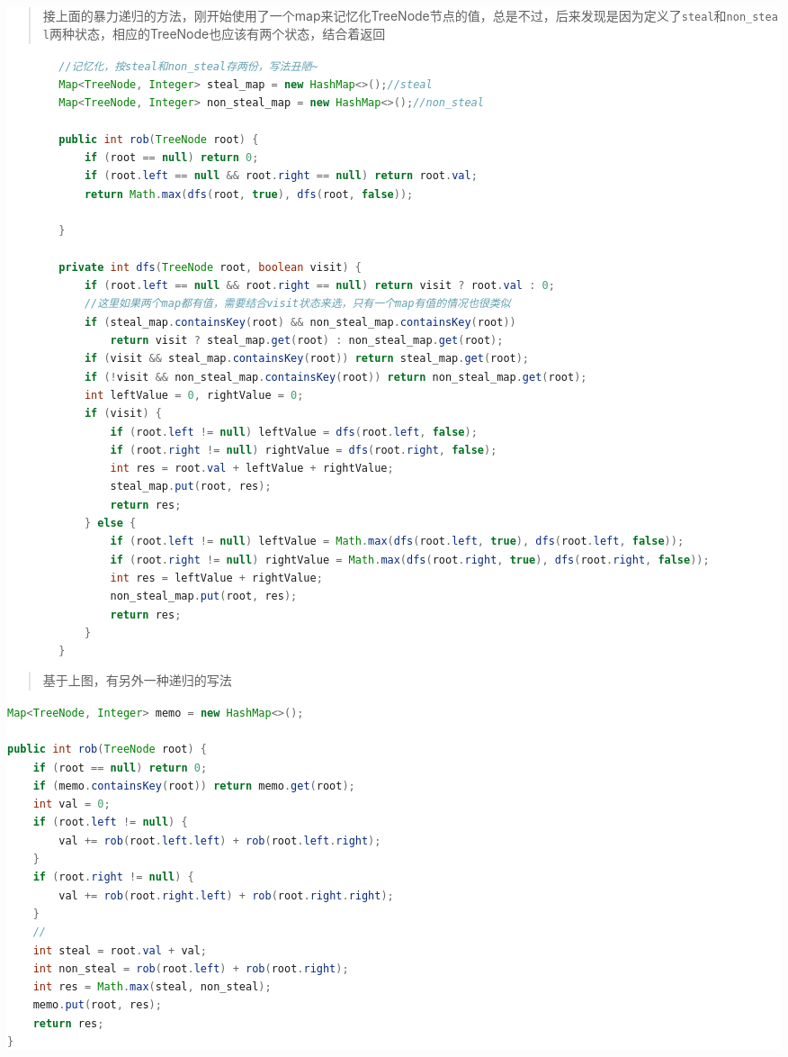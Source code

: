 > 接上面的暴力递归的方法，刚开始使用了一个map来记忆化TreeNode节点的值，总是不过，后来发现是因为定义了`steal`和`non_steal`两种状态，相应的TreeNode也应该有两个状态，结合着返回

```java
        //记忆化，按steal和non_steal存两份，写法丑陋~
        Map<TreeNode, Integer> steal_map = new HashMap<>();//steal
        Map<TreeNode, Integer> non_steal_map = new HashMap<>();//non_steal

        public int rob(TreeNode root) {
            if (root == null) return 0;
            if (root.left == null && root.right == null) return root.val;
            return Math.max(dfs(root, true), dfs(root, false));

        }

        private int dfs(TreeNode root, boolean visit) {
            if (root.left == null && root.right == null) return visit ? root.val : 0;
            //这里如果两个map都有值，需要结合visit状态来选，只有一个map有值的情况也很类似
            if (steal_map.containsKey(root) && non_steal_map.containsKey(root))
                return visit ? steal_map.get(root) : non_steal_map.get(root);
            if (visit && steal_map.containsKey(root)) return steal_map.get(root);
            if (!visit && non_steal_map.containsKey(root)) return non_steal_map.get(root);
            int leftValue = 0, rightValue = 0;
            if (visit) {
                if (root.left != null) leftValue = dfs(root.left, false);
                if (root.right != null) rightValue = dfs(root.right, false);
                int res = root.val + leftValue + rightValue;
                steal_map.put(root, res);
                return res;
            } else {
                if (root.left != null) leftValue = Math.max(dfs(root.left, true), dfs(root.left, false));
                if (root.right != null) rightValue = Math.max(dfs(root.right, true), dfs(root.right, false));
                int res = leftValue + rightValue;
                non_steal_map.put(root, res);
                return res;
            }
        }
```

> 基于上图，有另外一种递归的写法

```java
Map<TreeNode, Integer> memo = new HashMap<>();

public int rob(TreeNode root) {
    if (root == null) return 0;
    if (memo.containsKey(root)) return memo.get(root);
    int val = 0;
    if (root.left != null) {
        val += rob(root.left.left) + rob(root.left.right);
    }
    if (root.right != null) {
        val += rob(root.right.left) + rob(root.right.right);
    }
  	//
    int steal = root.val + val;
    int non_steal = rob(root.left) + rob(root.right);
    int res = Math.max(steal, non_steal);
    memo.put(root, res);
    return res;
}
```
